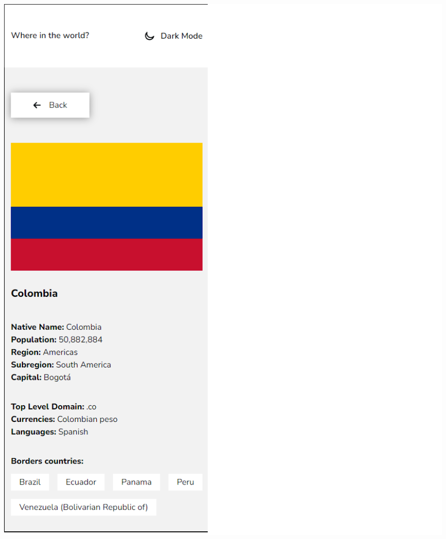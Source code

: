 <img src="./solution/details-mobile-light.png" alt="App screenshot Details Mobile Light mode" width="400"/>
